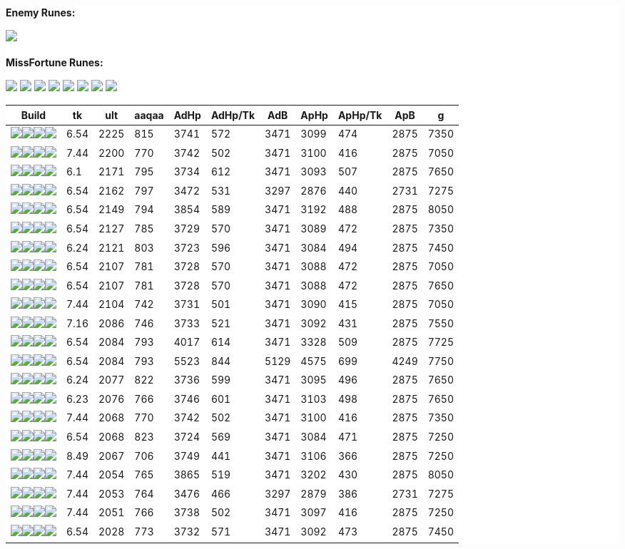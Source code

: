 

**Enemy Runes:**





![](/StatMods/StatModsArmorIcon.png)



**MissFortune Runes:**


![](/Styles/Sorcery/ArcaneComet/ArcaneComet.png)
![](/Styles/Sorcery/ManaflowBand/ManaflowBand.png)
![](/Styles/Sorcery/AbsoluteFocus/AbsoluteFocus.png)
![](/Styles/Sorcery/GatheringStorm/GatheringStorm.png)
![](/Styles/Domination/EyeballCollection/EyeballCollection.png)
![](/Styles/Domination/TreasureHunter/TreasureHunter.png)
![](/StatMods/StatModsAdaptiveForceIcon.png)
![](/StatMods/StatModsAdaptiveForceIcon.png)






 Build |tk|ult|aaqaa|AdHp|AdHp/Tk|AdB|ApHp|ApHp/Tk|ApB|g
-|-|-|-|-|-|-|-|-|-|-
![](/item/6697.png)![](/item/3036.png)![](/item/1053.png)![](/item/1055.png)|6.54|2225|815|3741|572|3471|3099|474|2875|7350
![](/item/6701.png)![](/item/3036.png)![](/item/1053.png)![](/item/1055.png)|7.44|2200|770|3742|502|3471|3100|416|2875|7050
![](/item/3036.png)![](/item/6675.png)![](/item/1053.png)![](/item/1055.png)|6.1|2171|795|3734|612|3471|3093|507|2875|7650
![](/item/6695.png)![](/item/3036.png)![](/item/1053.png)![](/item/1037.png)|6.54|2162|797|3472|531|3297|2876|440|2731|7275
![](/item/3036.png)![](/item/3074.png)![](/item/1055.png)![](/item/1038.png)|6.54|2149|794|3854|589|3471|3192|488|2875|8050
![](/item/6697.png)![](/item/3033.png)![](/item/1053.png)![](/item/1055.png)|6.54|2127|785|3729|570|3471|3089|472|2875|7350
![](/item/3036.png)![](/item/6676.png)![](/item/1053.png)![](/item/1055.png)|6.24|2121|803|3723|596|3471|3084|494|2875|7450
![](/item/3036.png)![](/item/3142.png)![](/item/1053.png)![](/item/1055.png)|6.54|2107|781|3728|570|3471|3088|472|2875|7050
![](/item/3036.png)![](/item/6698.png)![](/item/1053.png)![](/item/1055.png)|6.54|2107|781|3728|570|3471|3088|472|2875|7650
![](/item/6701.png)![](/item/3033.png)![](/item/1053.png)![](/item/1055.png)|7.44|2104|742|3731|501|3471|3090|415|2875|7050
![](/item/6697.png)![](/item/6694.png)![](/item/1053.png)![](/item/1055.png)|7.16|2086|746|3733|521|3471|3092|431|2875|7550
![](/item/3036.png)![](/item/3072.png)![](/item/1055.png)![](/item/1037.png)|6.54|2084|793|4017|614|3471|3328|509|2875|7725
![](/item/3036.png)![](/item/6673.png)![](/item/1055.png)![](/item/1038.png)|6.54|2084|793|5523|844|5129|4575|699|4249|7750
![](/item/3036.png)![](/item/3031.png)![](/item/1053.png)![](/item/1055.png)|6.24|2077|822|3736|599|3471|3095|496|2875|7650
![](/item/3033.png)![](/item/6675.png)![](/item/1053.png)![](/item/1055.png)|6.23|2076|766|3746|601|3471|3103|498|2875|7650
![](/item/3036.png)![](/item/6696.png)![](/item/1053.png)![](/item/1055.png)|7.44|2068|770|3742|502|3471|3100|416|2875|7350
![](/item/3036.png)![](/item/6699.png)![](/item/1053.png)![](/item/1055.png)|6.54|2068|823|3724|569|3471|3084|471|2875|7250
![](/item/6701.png)![](/item/6694.png)![](/item/1053.png)![](/item/1055.png)|8.49|2067|706|3749|441|3471|3106|366|2875|7250
![](/item/3033.png)![](/item/3074.png)![](/item/1055.png)![](/item/1038.png)|7.44|2054|765|3865|519|3471|3202|430|2875|8050
![](/item/6695.png)![](/item/3033.png)![](/item/1053.png)![](/item/1037.png)|7.44|2053|764|3476|466|3297|2879|386|2731|7275
![](/item/3036.png)![](/item/3004.png)![](/item/1053.png)![](/item/1055.png)|7.44|2051|766|3738|502|3471|3097|416|2875|7250
![](/item/3033.png)![](/item/6676.png)![](/item/1053.png)![](/item/1055.png)|6.54|2028|773|3732|571|3471|3092|473|2875|7450